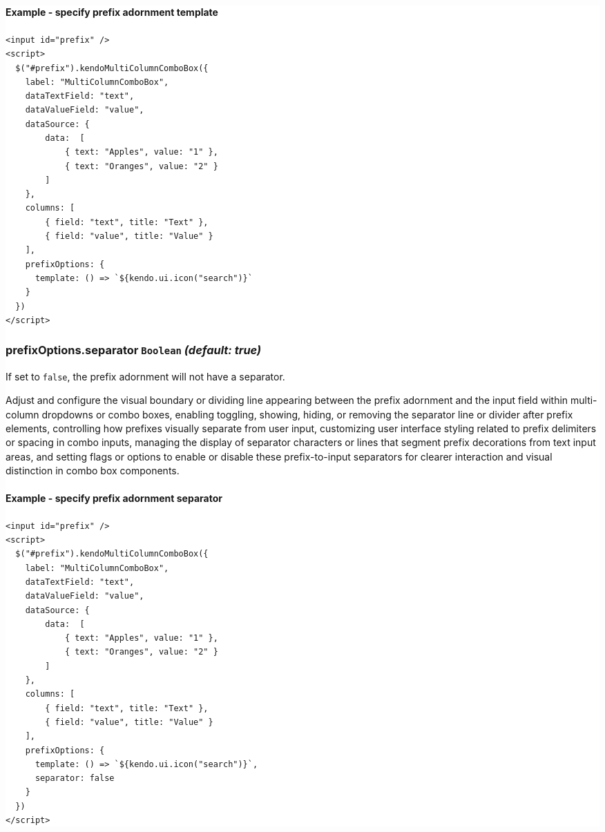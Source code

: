#### Example - specify prefix adornment template

    <input id="prefix" />
    <script>
      $("#prefix").kendoMultiColumnComboBox({
        label: "MultiColumnComboBox",
        dataTextField: "text",
        dataValueField: "value",
        dataSource: {
            data:  [
                { text: "Apples", value: "1" },
                { text: "Oranges", value: "2" }
            ]
        },
        columns: [
            { field: "text", title: "Text" },
            { field: "value", title: "Value" }
        ],
        prefixOptions: {
          template: () => `${kendo.ui.icon("search")}`
        }
      })
    </script>

### prefixOptions.separator `Boolean` *(default: true)*

If set to `false`, the prefix adornment will not have a separator.


<div class="meta-api-description">
Adjust and configure the visual boundary or dividing line appearing between the prefix adornment and the input field within multi-column dropdowns or combo boxes, enabling toggling, showing, hiding, or removing the separator line or divider after prefix elements, controlling how prefixes visually separate from user input, customizing user interface styling related to prefix delimiters or spacing in combo inputs, managing the display of separator characters or lines that segment prefix decorations from text input areas, and setting flags or options to enable or disable these prefix-to-input separators for clearer interaction and visual distinction in combo box components.
</div>

#### Example - specify prefix adornment separator

    <input id="prefix" />
    <script>
      $("#prefix").kendoMultiColumnComboBox({
        label: "MultiColumnComboBox",
        dataTextField: "text",
        dataValueField: "value",
        dataSource: {
            data:  [
                { text: "Apples", value: "1" },
                { text: "Oranges", value: "2" }
            ]
        },
        columns: [
            { field: "text", title: "Text" },
            { field: "value", title: "Value" }
        ],
        prefixOptions: {
          template: () => `${kendo.ui.icon("search")}`,
          separator: false
        }
      })
    </script>
